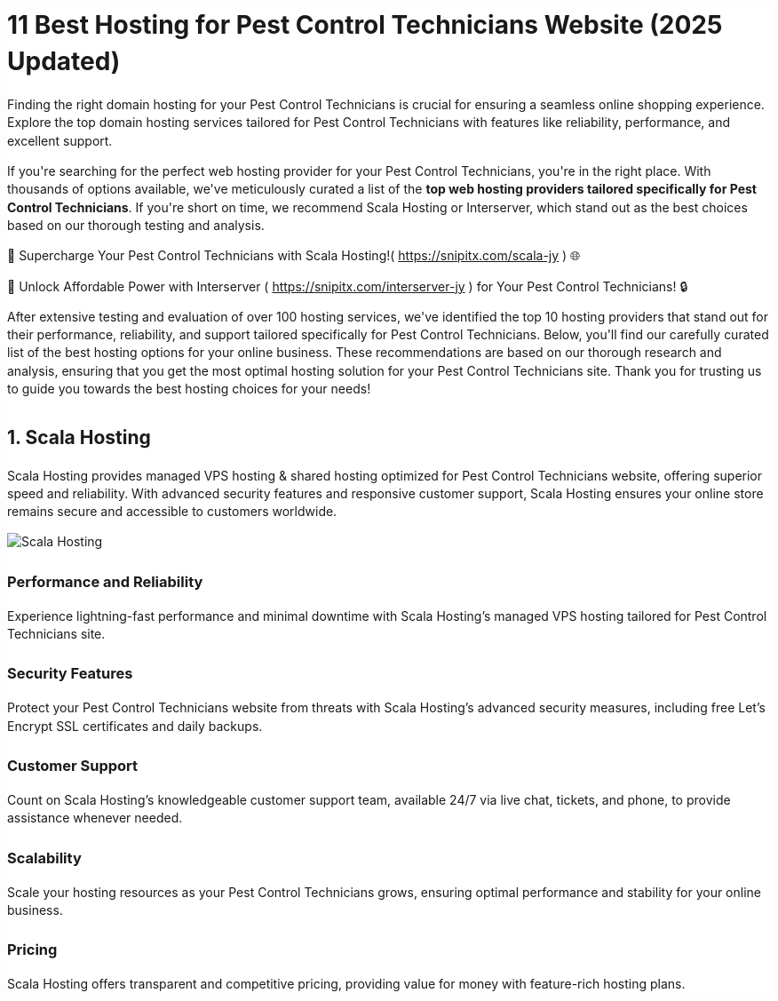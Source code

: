 # 11 Best Hosting for Pest Control Technicians Website (2025 Updated)

Finding the right domain hosting for your Pest Control Technicians is crucial for ensuring a seamless online shopping experience. Explore the top domain hosting services tailored for Pest Control Technicians with features like reliability, performance, and excellent support.

If you're searching for the perfect web hosting provider for your Pest Control Technicians, you're in the right place. With thousands of options available, we've meticulously curated a list of the **top web hosting providers tailored specifically for Pest Control Technicians**. If you're short on time, we recommend Scala Hosting or Interserver, which stand out as the best choices based on our thorough testing and analysis.

🚀 Supercharge Your Pest Control Technicians with Scala Hosting!( https://snipitx.com/scala-jy ) 🌐 

💸 Unlock Affordable Power with Interserver ( https://snipitx.com/interserver-jy ) for Your Pest Control Technicians! 🔒

After extensive testing and evaluation of over 100 hosting services, we've identified the top 10 hosting providers that stand out for their performance, reliability, and support tailored specifically for Pest Control Technicians. Below, you'll find our carefully curated list of the best hosting options for your online business. These recommendations are based on our thorough research and analysis, ensuring that you get the most optimal hosting solution for your Pest Control Technicians site. Thank you for trusting us to guide you towards the best hosting choices for your needs!

## 1. Scala Hosting

Scala Hosting provides managed VPS hosting & shared hosting optimized for Pest Control Technicians website, offering superior speed and reliability. With advanced security features and responsive customer support, Scala Hosting ensures your online store remains secure and accessible to customers worldwide.

![Scala Hosting](https://i.imgur.com/uJ5JIK3.png "Scala Web Hosting")

### Performance and Reliability
Experience lightning-fast performance and minimal downtime with Scala Hosting’s managed VPS hosting tailored for Pest Control Technicians site.

### Security Features
Protect your Pest Control Technicians website from threats with Scala Hosting’s advanced security measures, including free Let’s Encrypt SSL certificates and daily backups.

### Customer Support
Count on Scala Hosting’s knowledgeable customer support team, available 24/7 via live chat, tickets, and phone, to provide assistance whenever needed.

### Scalability
Scale your hosting resources as your Pest Control Technicians grows, ensuring optimal performance and stability for your online business.

### Pricing
Scala Hosting offers transparent and competitive pricing, providing value for money with feature-rich hosting plans.
